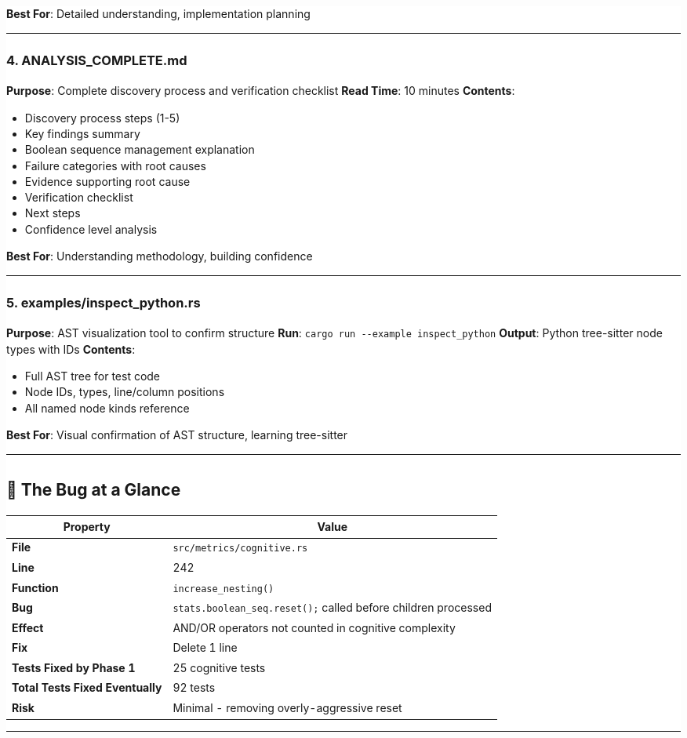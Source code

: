 **Best For**: Detailed understanding, implementation planning

---

### 4. **ANALYSIS_COMPLETE.md**
**Purpose**: Complete discovery process and verification checklist
**Read Time**: 10 minutes
**Contents**:
- Discovery process steps (1-5)
- Key findings summary
- Boolean sequence management explanation
- Failure categories with root causes
- Evidence supporting root cause
- Verification checklist
- Next steps
- Confidence level analysis

**Best For**: Understanding methodology, building confidence

---

### 5. **examples/inspect_python.rs**
**Purpose**: AST visualization tool to confirm structure
**Run**: `cargo run --example inspect_python`
**Output**: Python tree-sitter node types with IDs
**Contents**:
- Full AST tree for test code
- Node IDs, types, line/column positions
- All named node kinds reference

**Best For**: Visual confirmation of AST structure, learning tree-sitter

---

## 🎯 The Bug at a Glance

| Property | Value |
|----------|-------|
| **File** | `src/metrics/cognitive.rs` |
| **Line** | 242 |
| **Function** | `increase_nesting()` |
| **Bug** | `stats.boolean_seq.reset();` called before children processed |
| **Effect** | AND/OR operators not counted in cognitive complexity |
| **Fix** | Delete 1 line |
| **Tests Fixed by Phase 1** | 25 cognitive tests |
| **Total Tests Fixed Eventually** | 92 tests |
| **Risk** | Minimal - removing overly-aggressive reset |

---